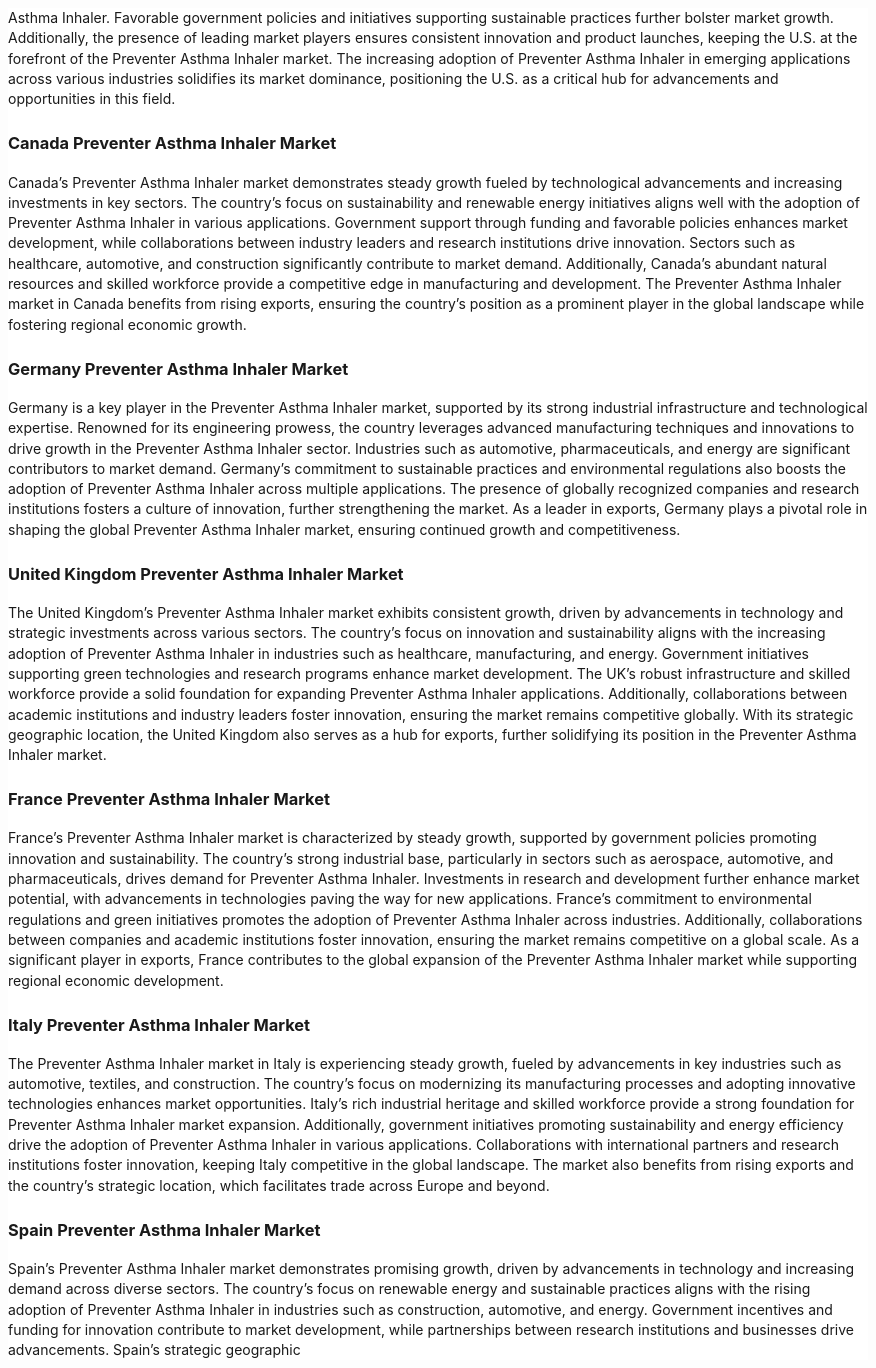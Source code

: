 Asthma Inhaler. Favorable government policies and initiatives supporting sustainable practices further bolster market growth. Additionally, the presence of leading market players ensures consistent innovation and product launches, keeping the U.S. at the forefront of the Preventer Asthma Inhaler market. The increasing adoption of Preventer Asthma Inhaler in emerging applications across various industries solidifies its market dominance, positioning the U.S. as a critical hub for advancements and opportunities in this field.</p><h3>Canada Preventer Asthma Inhaler Market</h3><p>Canada&rsquo;s Preventer Asthma Inhaler market demonstrates steady growth fueled by technological advancements and increasing investments in key sectors. The country&rsquo;s focus on sustainability and renewable energy initiatives aligns well with the adoption of Preventer Asthma Inhaler in various applications. Government support through funding and favorable policies enhances market development, while collaborations between industry leaders and research institutions drive innovation. Sectors such as healthcare, automotive, and construction significantly contribute to market demand. Additionally, Canada&rsquo;s abundant natural resources and skilled workforce provide a competitive edge in manufacturing and development. The Preventer Asthma Inhaler market in Canada benefits from rising exports, ensuring the country&rsquo;s position as a prominent player in the global landscape while fostering regional economic growth.</p><h3>Germany Preventer Asthma Inhaler Market</h3><p>Germany is a key player in the Preventer Asthma Inhaler market, supported by its strong industrial infrastructure and technological expertise. Renowned for its engineering prowess, the country leverages advanced manufacturing techniques and innovations to drive growth in the Preventer Asthma Inhaler sector. Industries such as automotive, pharmaceuticals, and energy are significant contributors to market demand. Germany&rsquo;s commitment to sustainable practices and environmental regulations also boosts the adoption of Preventer Asthma Inhaler across multiple applications. The presence of globally recognized companies and research institutions fosters a culture of innovation, further strengthening the market. As a leader in exports, Germany plays a pivotal role in shaping the global Preventer Asthma Inhaler market, ensuring continued growth and competitiveness.</p><h3>United Kingdom Preventer Asthma Inhaler Market</h3><p>The United Kingdom&rsquo;s Preventer Asthma Inhaler market exhibits consistent growth, driven by advancements in technology and strategic investments across various sectors. The country&rsquo;s focus on innovation and sustainability aligns with the increasing adoption of Preventer Asthma Inhaler in industries such as healthcare, manufacturing, and energy. Government initiatives supporting green technologies and research programs enhance market development. The UK&rsquo;s robust infrastructure and skilled workforce provide a solid foundation for expanding Preventer Asthma Inhaler applications. Additionally, collaborations between academic institutions and industry leaders foster innovation, ensuring the market remains competitive globally. With its strategic geographic location, the United Kingdom also serves as a hub for exports, further solidifying its position in the Preventer Asthma Inhaler market.</p><h3>France Preventer Asthma Inhaler Market</h3><p>France&rsquo;s Preventer Asthma Inhaler market is characterized by steady growth, supported by government policies promoting innovation and sustainability. The country&rsquo;s strong industrial base, particularly in sectors such as aerospace, automotive, and pharmaceuticals, drives demand for Preventer Asthma Inhaler. Investments in research and development further enhance market potential, with advancements in technologies paving the way for new applications. France&rsquo;s commitment to environmental regulations and green initiatives promotes the adoption of Preventer Asthma Inhaler across industries. Additionally, collaborations between companies and academic institutions foster innovation, ensuring the market remains competitive on a global scale. As a significant player in exports, France contributes to the global expansion of the Preventer Asthma Inhaler market while supporting regional economic development.</p><h3>Italy Preventer Asthma Inhaler Market</h3><p>The Preventer Asthma Inhaler market in Italy is experiencing steady growth, fueled by advancements in key industries such as automotive, textiles, and construction. The country&rsquo;s focus on modernizing its manufacturing processes and adopting innovative technologies enhances market opportunities. Italy&rsquo;s rich industrial heritage and skilled workforce provide a strong foundation for Preventer Asthma Inhaler market expansion. Additionally, government initiatives promoting sustainability and energy efficiency drive the adoption of Preventer Asthma Inhaler in various applications. Collaborations with international partners and research institutions foster innovation, keeping Italy competitive in the global landscape. The market also benefits from rising exports and the country&rsquo;s strategic location, which facilitates trade across Europe and beyond.</p><h3>Spain Preventer Asthma Inhaler Market</h3><p>Spain&rsquo;s Preventer Asthma Inhaler market demonstrates promising growth, driven by advancements in technology and increasing demand across diverse sectors. The country&rsquo;s focus on renewable energy and sustainable practices aligns with the rising adoption of Preventer Asthma Inhaler in industries such as construction, automotive, and energy. Government incentives and funding for innovation contribute to market development, while partnerships between research institutions and businesses drive advancements. Spain&rsquo;s strategic geographic
